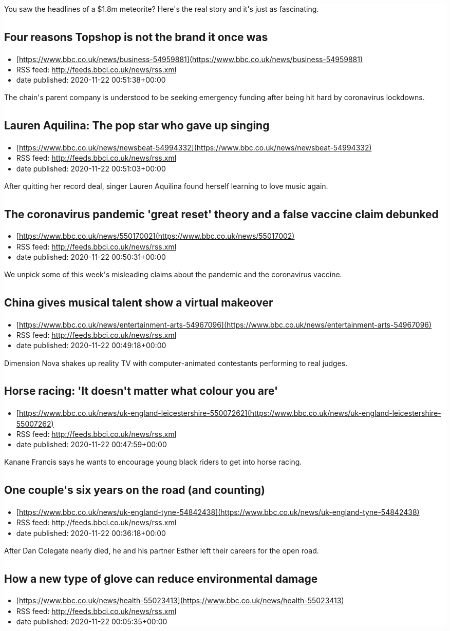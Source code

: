 You saw the headlines of a $1.8m meteorite? Here's the real story and it's just as fascinating.

## Four reasons Topshop is not the brand it once was
 - [https://www.bbc.co.uk/news/business-54959881](https://www.bbc.co.uk/news/business-54959881)
 - RSS feed: http://feeds.bbci.co.uk/news/rss.xml
 - date published: 2020-11-22 00:51:38+00:00

The chain's parent company is understood to be seeking emergency funding after being hit hard by coronavirus lockdowns.

## Lauren Aquilina: The pop star who gave up singing
 - [https://www.bbc.co.uk/news/newsbeat-54994332](https://www.bbc.co.uk/news/newsbeat-54994332)
 - RSS feed: http://feeds.bbci.co.uk/news/rss.xml
 - date published: 2020-11-22 00:51:03+00:00

After quitting her record deal, singer Lauren Aquilina found herself learning to love music again.

## The coronavirus pandemic 'great reset' theory and a false vaccine claim debunked
 - [https://www.bbc.co.uk/news/55017002](https://www.bbc.co.uk/news/55017002)
 - RSS feed: http://feeds.bbci.co.uk/news/rss.xml
 - date published: 2020-11-22 00:50:31+00:00

We unpick some of this week's misleading claims about the pandemic and the coronavirus vaccine.

## China gives musical talent show a virtual makeover
 - [https://www.bbc.co.uk/news/entertainment-arts-54967096](https://www.bbc.co.uk/news/entertainment-arts-54967096)
 - RSS feed: http://feeds.bbci.co.uk/news/rss.xml
 - date published: 2020-11-22 00:49:18+00:00

Dimension Nova shakes up reality TV with computer-animated contestants performing to real judges.

## Horse racing: 'It doesn't matter what colour you are'
 - [https://www.bbc.co.uk/news/uk-england-leicestershire-55007262](https://www.bbc.co.uk/news/uk-england-leicestershire-55007262)
 - RSS feed: http://feeds.bbci.co.uk/news/rss.xml
 - date published: 2020-11-22 00:47:59+00:00

Kanane Francis says he wants to encourage young black riders to get into horse racing.

## One couple's six years on the road (and counting)
 - [https://www.bbc.co.uk/news/uk-england-tyne-54842438](https://www.bbc.co.uk/news/uk-england-tyne-54842438)
 - RSS feed: http://feeds.bbci.co.uk/news/rss.xml
 - date published: 2020-11-22 00:36:18+00:00

After Dan Colegate nearly died, he and his partner Esther left their careers for the open road.

## How a new type of glove can reduce environmental damage
 - [https://www.bbc.co.uk/news/health-55023413](https://www.bbc.co.uk/news/health-55023413)
 - RSS feed: http://feeds.bbci.co.uk/news/rss.xml
 - date published: 2020-11-22 00:05:35+00:00
